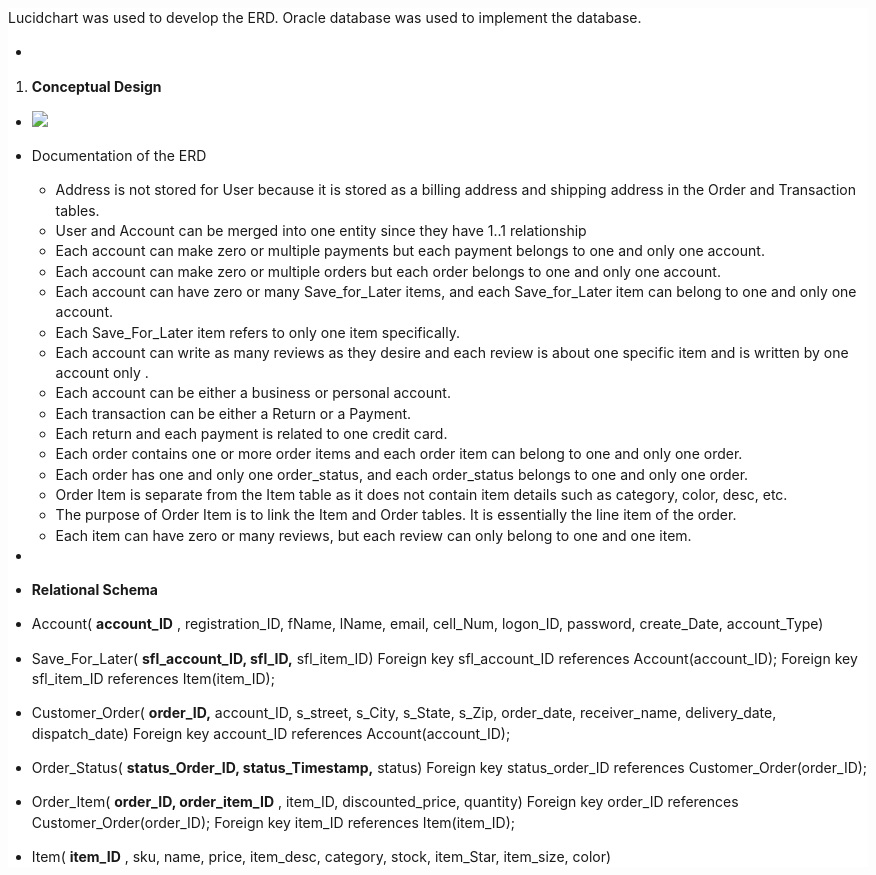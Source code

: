 Lucidchart was used to develop the ERD. Oracle database was used to implement the database.

-

1. **Conceptual Design**
  - ![](RackMultipart20210502-4-1c6ocnf_html_a75383f0231fedd7.png)


- Documentation of the ERD
  - Address is not stored for User because it is stored as a billing address and shipping address in the Order and Transaction tables.
  - User and Account can be merged into one entity since they have 1..1 relationship
  - Each account can make zero or multiple payments but each payment belongs to one and only one account.
  - Each account can make zero or multiple orders but each order belongs to one and only one account.
  - Each account can have zero or many Save\_for\_Later items, and each Save\_for\_Later item can belong to one and only one account.
  - Each Save\_For\_Later item refers to only one item specifically.
  - Each account can write as many reviews as they desire and each review is about one specific item and is written by one account only .
  - Each account can be either a business or personal account.
  - Each transaction can be either a Return or a Payment.
  - Each return and each payment is related to one credit card.
  - Each order contains one or more order items and each order item can belong to one and only one order.
  - Each order has one and only one order\_status, and each order\_status belongs to one and only one order.
  - Order Item is separate from the Item table as it does not contain item details such as category, color, desc, etc.
  - The purpose of Order Item is to link the Item and Order tables. It is essentially the line item of the order.
  - Each item can have zero or many reviews, but each review can only belong to one and one item.

-
- **Relational Schema**
- Account( **account\_ID** , registration\_ID, fName, lName, email, cell\_Num, logon\_ID, password, create\_Date, account\_Type)

- Save\_For\_Later( **sfl\_account\_ID, sfl\_ID,** sfl\_item\_ID)
 Foreign key sfl\_account\_ID references Account(account\_ID);
 Foreign key sfl\_item\_ID references Item(item\_ID);

- Customer\_Order( **order\_ID,** account\_ID, s\_street, s\_City, s\_State, s\_Zip, order\_date, receiver\_name, delivery\_date, dispatch\_date)
 Foreign key account\_ID references Account(account\_ID);

- Order\_Status( **status\_Order\_ID, status\_Timestamp,** status)
 Foreign key status\_order\_ID references Customer\_Order(order\_ID);

- Order\_Item( **order\_ID, order\_item\_ID** , item\_ID, discounted\_price, quantity)
 Foreign key order\_ID references Customer\_Order(order\_ID);
 Foreign key item\_ID references Item(item\_ID);

- Item( **item\_ID** , sku, name, price, item\_desc, category, stock, item\_Star, item\_size, color)
